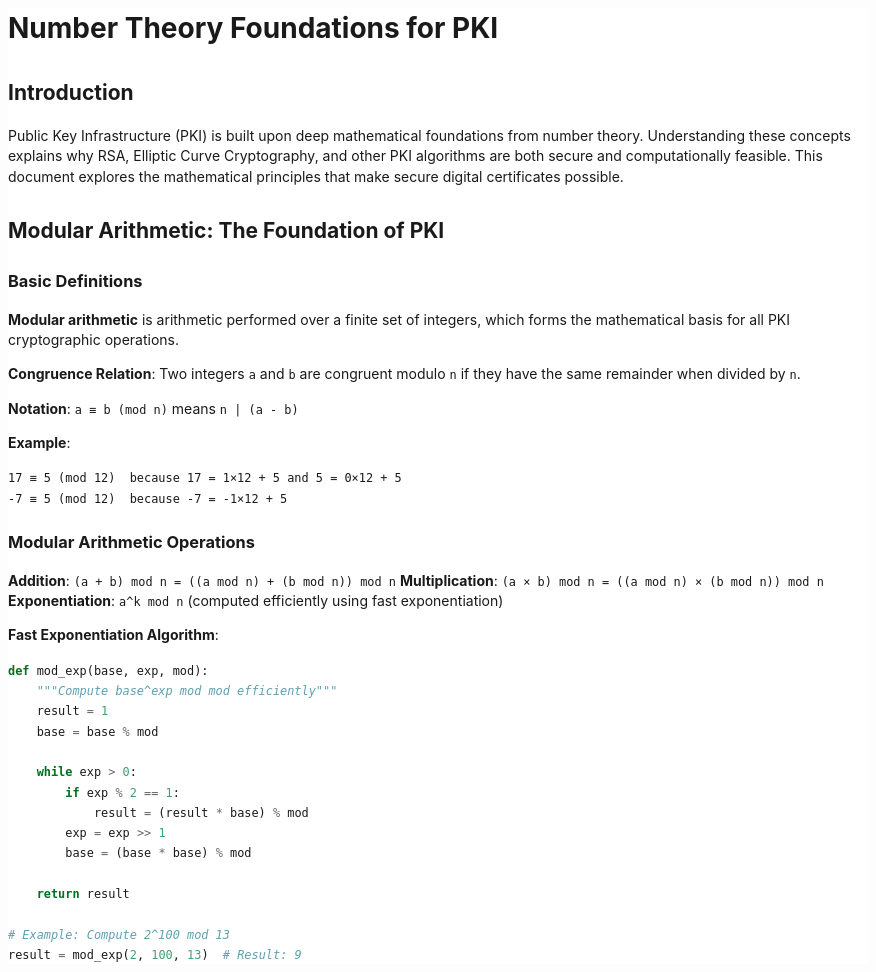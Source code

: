 # Number Theory Foundations for PKI

## Introduction

Public Key Infrastructure (PKI) is built upon deep mathematical foundations from number theory. Understanding these concepts explains why RSA, Elliptic Curve Cryptography, and other PKI algorithms are both secure and computationally feasible. This document explores the mathematical principles that make secure digital certificates possible.

## Modular Arithmetic: The Foundation of PKI

### Basic Definitions

**Modular arithmetic** is arithmetic performed over a finite set of integers, which forms the mathematical basis for all PKI cryptographic operations.

**Congruence Relation**: Two integers `a` and `b` are congruent modulo `n` if they have the same remainder when divided by `n`.

**Notation**: `a ≡ b (mod n)` means `n | (a - b)`

**Example**:
```
17 ≡ 5 (mod 12)  because 17 = 1×12 + 5 and 5 = 0×12 + 5
-7 ≡ 5 (mod 12)  because -7 = -1×12 + 5
```

### Modular Arithmetic Operations

**Addition**: `(a + b) mod n = ((a mod n) + (b mod n)) mod n`
**Multiplication**: `(a × b) mod n = ((a mod n) × (b mod n)) mod n`
**Exponentiation**: `a^k mod n` (computed efficiently using fast exponentiation)

**Fast Exponentiation Algorithm**:
```python
def mod_exp(base, exp, mod):
    """Compute base^exp mod mod efficiently"""
    result = 1
    base = base % mod
    
    while exp > 0:
        if exp % 2 == 1:
            result = (result * base) % mod
        exp = exp >> 1
        base = (base * base) % mod
    
    return result

# Example: Compute 2^100 mod 13
result = mod_exp(2, 100, 13)  # Result: 9
```
